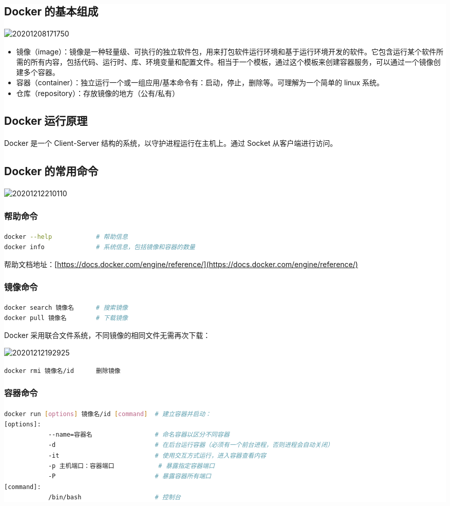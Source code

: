 ## Docker 的基本组成

![20201208171750](https://cdn.jsdelivr.net/gh/koktlzz/NoteImg@main/20201208171750.png)

- 镜像（image）：镜像是一种轻量级、可执行的独立软件包，用来打包软件运行环境和基于运行环境开发的软件。它包含运行某个软件所需的所有内容，包括代码、运行时、库、环境变量和配置文件。相当于一个模板，通过这个模板来创建容器服务，可以通过一个镜像创建多个容器。
- 容器（container）：独立运行一个或一组应用/基本命令有：启动，停止，删除等。可理解为一个简单的 linux 系统。
- 仓库（repository）：存放镜像的地方（公有/私有）

## Docker 运行原理

Docker 是一个 Client-Server 结构的系统，以守护进程运行在主机上。通过 Socket 从客户端进行访问。

## Docker 的常用命令

![20201212210110](https://cdn.jsdelivr.net/gh/koktlzz/ImgBed@master/20201212210110.png)

### 帮助命令

```bash
docker --help            # 帮助信息
docker info              # 系统信息，包括镜像和容器的数量
```

帮助文档地址：[https://docs.docker.com/engine/reference/](https://docs.docker.com/engine/reference/)

### 镜像命令

```bash
docker search 镜像名      # 搜索镜像
docker pull 镜像名        # 下载镜像
```

Docker 采用联合文件系统，不同镜像的相同文件无需再次下载：

![20201212192925](https://cdn.jsdelivr.net/gh/koktlzz/ImgBed@master/20201212192925.png)

```bash
docker rmi 镜像名/id      删除镜像
```

### 容器命令

```bash
docker run [options] 镜像名/id [command]  # 建立容器并启动：         
[options]:                
            --name=容器名                 # 命名容器以区分不同容器
            -d                           # 在后台运行容器（必须有一个前台进程，否则进程会自动关闭）
            -it                          # 使用交互方式运行，进入容器查看内容
            -p 主机端口：容器端口            # 暴露指定容器端口
            -P                           # 暴露容器所有端口
[command]:
            /bin/bash                    # 控制台
```
